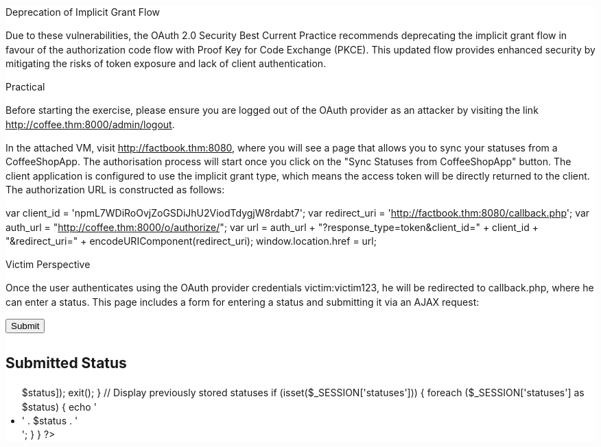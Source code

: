 Deprecation of Implicit Grant Flow

 

Due to these vulnerabilities, the OAuth 2.0 Security Best Current Practice recommends deprecating the implicit grant flow in favour of the authorization code flow with Proof Key for Code Exchange (PKCE). This updated flow provides enhanced security by mitigating the risks of token exposure and lack of client authentication.

Practical

Before starting the exercise, please ensure you are logged out of the OAuth provider as an attacker by visiting the link http://coffee.thm:8000/admin/logout.

In the attached VM, visit http://factbook.thm:8080, where you will see a page that allows you to sync your statuses from a CoffeeShopApp. The authorisation process will start once you click on the "Sync Statuses from CoffeeShopApp" button. The client application is configured to use the implicit grant type, which means the access token will be directly returned to the client. The authorization URL is constructed as follows:

           
var client_id = 'npmL7WDiRoOvjZoGSDiJhU2ViodTdygjW8rdabt7';
var redirect_uri = 'http://factbook.thm:8080/callback.php'; 
var auth_url = "http://coffee.thm:8000/o/authorize/";
var url = auth_url + "?response_type=token&client_id=" + client_id + "&redirect_uri=" + encodeURIComponent(redirect_uri);
window.location.href = url;

        

Victim Perspective

Once the user authenticates using the OAuth provider credentials victim:victim123, he will be redirected to callback.php, where he can enter a status. This page includes a form for entering a status and submitting it via an AJAX request:

           
<button class="btn btn-primary" onclick="submitStatus()">Submit</button>
<h2 class="mt-4">Submitted Status</h2>
<ul class="list-group" id="status-list">
    <?php
    session_start();
    if (isset($_POST['status'])) {
        $status = $_POST['status'];
        if (!isset($_SESSION['statuses'])) {
            $_SESSION['statuses'] = [];
        }
        $_SESSION['statuses'][] = $status;
        header('Content-Type: application/json');
        echo json_encode(['status' => $status]);
        exit();
    }
    // Display previously stored statuses
    if (isset($_SESSION['statuses'])) {
        foreach ($_SESSION['statuses'] as $status) {
            echo '<li class="list-group-item">' . $status . '</li>';
        }
    }
    ?>
</ul>
